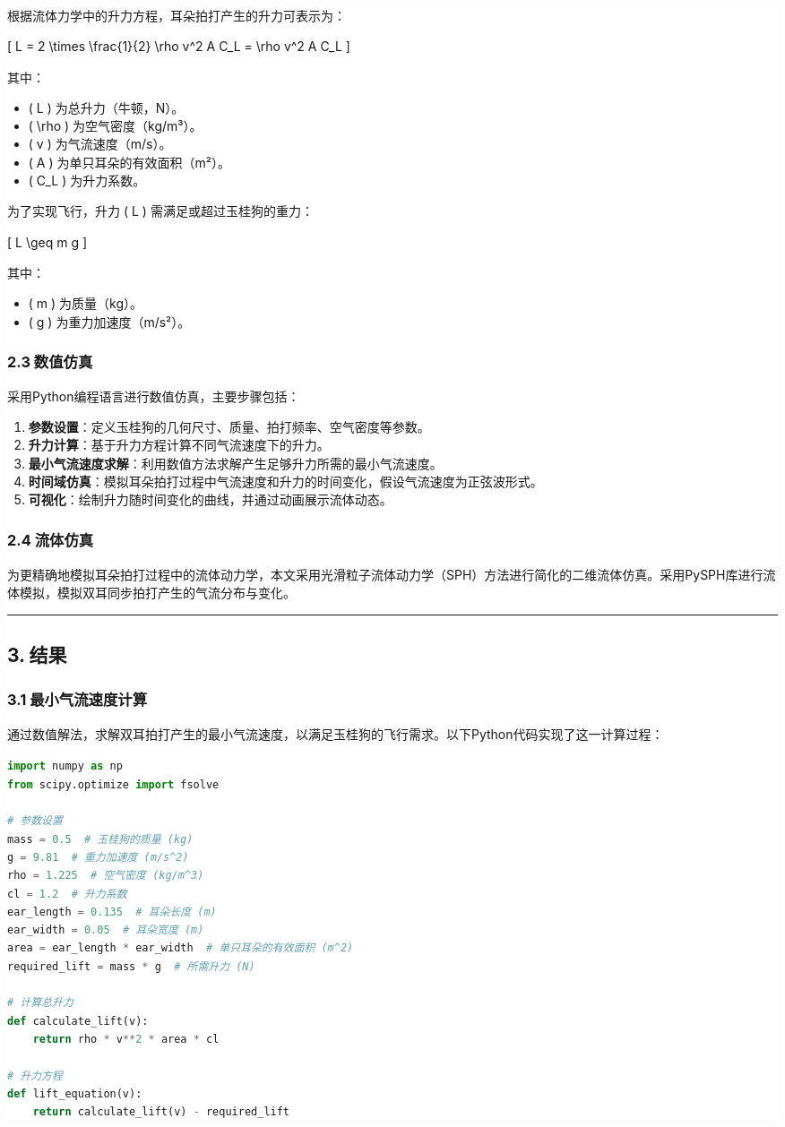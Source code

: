 根据流体力学中的升力方程，耳朵拍打产生的升力可表示为：

\[
L = 2 \times \frac{1}{2} \rho v^2 A C_L = \rho v^2 A C_L
\]

其中：
- \( L \) 为总升力（牛顿，N）。
- \( \rho \) 为空气密度（kg/m³）。
- \( v \) 为气流速度（m/s）。
- \( A \) 为单只耳朵的有效面积（m²）。
- \( C_L \) 为升力系数。

为了实现飞行，升力 \( L \) 需满足或超过玉桂狗的重力：

\[
L \geq m g
\]

其中：
- \( m \) 为质量（kg）。
- \( g \) 为重力加速度（m/s²）。

### 2.3 数值仿真

采用Python编程语言进行数值仿真，主要步骤包括：

1. **参数设置**：定义玉桂狗的几何尺寸、质量、拍打频率、空气密度等参数。
2. **升力计算**：基于升力方程计算不同气流速度下的升力。
3. **最小气流速度求解**：利用数值方法求解产生足够升力所需的最小气流速度。
4. **时间域仿真**：模拟耳朵拍打过程中气流速度和升力的时间变化，假设气流速度为正弦波形式。
5. **可视化**：绘制升力随时间变化的曲线，并通过动画展示流体动态。

### 2.4 流体仿真

为更精确地模拟耳朵拍打过程中的流体动力学，本文采用光滑粒子流体动力学（SPH）方法进行简化的二维流体仿真。采用PySPH库进行流体模拟，模拟双耳同步拍打产生的气流分布与变化。

---

## 3. 结果

### 3.1 最小气流速度计算

通过数值解法，求解双耳拍打产生的最小气流速度，以满足玉桂狗的飞行需求。以下Python代码实现了这一计算过程：

```python
import numpy as np
from scipy.optimize import fsolve

# 参数设置
mass = 0.5  # 玉桂狗的质量 (kg)
g = 9.81  # 重力加速度 (m/s^2)
rho = 1.225  # 空气密度 (kg/m^3)
cl = 1.2  # 升力系数
ear_length = 0.135  # 耳朵长度 (m)
ear_width = 0.05  # 耳朵宽度 (m)
area = ear_length * ear_width  # 单只耳朵的有效面积 (m^2)
required_lift = mass * g  # 所需升力 (N)

# 计算总升力
def calculate_lift(v):
    return rho * v**2 * area * cl

# 升力方程
def lift_equation(v):
    return calculate_lift(v) - required_lift

```